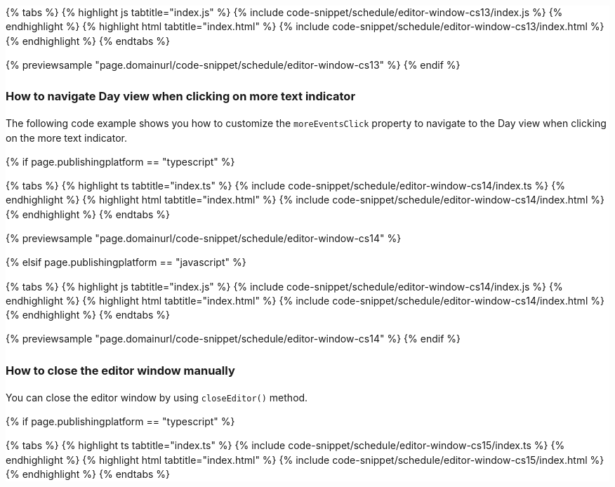{% tabs %}
{% highlight js tabtitle="index.js" %}
{% include code-snippet/schedule/editor-window-cs13/index.js %}
{% endhighlight %}
{% highlight html tabtitle="index.html" %}
{% include code-snippet/schedule/editor-window-cs13/index.html %}
{% endhighlight %}
{% endtabs %}

{% previewsample "page.domainurl/code-snippet/schedule/editor-window-cs13" %}
{% endif %}

### How to navigate Day view when clicking on more text indicator

The following code example shows you how to customize the `moreEventsClick` property to navigate to the Day view when clicking on the more text indicator.

{% if page.publishingplatform == "typescript" %}

 {% tabs %}
{% highlight ts tabtitle="index.ts" %}
{% include code-snippet/schedule/editor-window-cs14/index.ts %}
{% endhighlight %}
{% highlight html tabtitle="index.html" %}
{% include code-snippet/schedule/editor-window-cs14/index.html %}
{% endhighlight %}
{% endtabs %}
        
{% previewsample "page.domainurl/code-snippet/schedule/editor-window-cs14" %}

{% elsif page.publishingplatform == "javascript" %}

{% tabs %}
{% highlight js tabtitle="index.js" %}
{% include code-snippet/schedule/editor-window-cs14/index.js %}
{% endhighlight %}
{% highlight html tabtitle="index.html" %}
{% include code-snippet/schedule/editor-window-cs14/index.html %}
{% endhighlight %}
{% endtabs %}

{% previewsample "page.domainurl/code-snippet/schedule/editor-window-cs14" %}
{% endif %}

### How to close the editor window manually

You can close the editor window by using `closeEditor()` method.  

{% if page.publishingplatform == "typescript" %}

 {% tabs %}
{% highlight ts tabtitle="index.ts" %}
{% include code-snippet/schedule/editor-window-cs15/index.ts %}
{% endhighlight %}
{% highlight html tabtitle="index.html" %}
{% include code-snippet/schedule/editor-window-cs15/index.html %}
{% endhighlight %}
{% endtabs %}
        